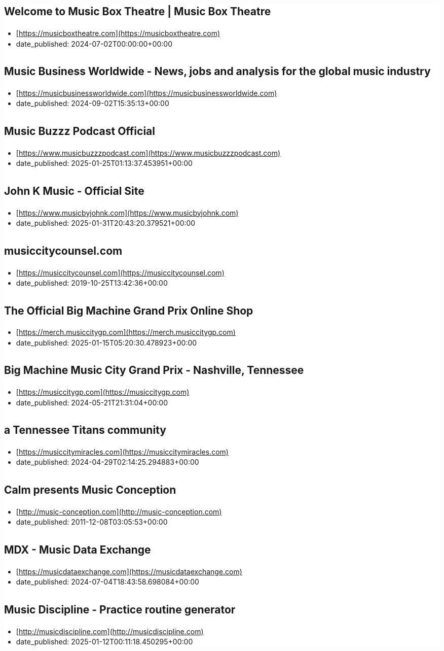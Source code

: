  ## Welcome to Music Box Theatre | Music Box Theatre
 - [https://musicboxtheatre.com](https://musicboxtheatre.com)
 - date_published: 2024-07-02T00:00:00+00:00

 ## Music Business Worldwide - News, jobs and analysis for the global music industry
 - [https://musicbusinessworldwide.com](https://musicbusinessworldwide.com)
 - date_published: 2024-09-02T15:35:13+00:00

 ## Music Buzzz Podcast Official
 - [https://www.musicbuzzzpodcast.com](https://www.musicbuzzzpodcast.com)
 - date_published: 2025-01-25T01:13:37.453951+00:00

 ## John K Music - Official Site
 - [https://www.musicbyjohnk.com](https://www.musicbyjohnk.com)
 - date_published: 2025-01-31T20:43:20.379521+00:00

 ## musiccitycounsel.com
 - [https://musiccitycounsel.com](https://musiccitycounsel.com)
 - date_published: 2019-10-25T13:42:36+00:00

 ## The Official Big Machine Grand Prix Online Shop
 - [https://merch.musiccitygp.com](https://merch.musiccitygp.com)
 - date_published: 2025-01-15T05:20:30.478923+00:00

 ## Big Machine Music City Grand Prix - Nashville, Tennessee
 - [https://musiccitygp.com](https://musiccitygp.com)
 - date_published: 2024-05-21T21:31:04+00:00

 ## a Tennessee Titans community
 - [https://musiccitymiracles.com](https://musiccitymiracles.com)
 - date_published: 2024-04-29T02:14:25.294883+00:00

 ## Calm presents Music Conception
 - [http://music-conception.com](http://music-conception.com)
 - date_published: 2011-12-08T03:05:53+00:00

 ## MDX - Music Data Exchange
 - [https://musicdataexchange.com](https://musicdataexchange.com)
 - date_published: 2024-07-04T18:43:58.698084+00:00

 ## Music Discipline - Practice routine generator
 - [http://musicdiscipline.com](http://musicdiscipline.com)
 - date_published: 2025-01-12T00:11:18.450295+00:00

